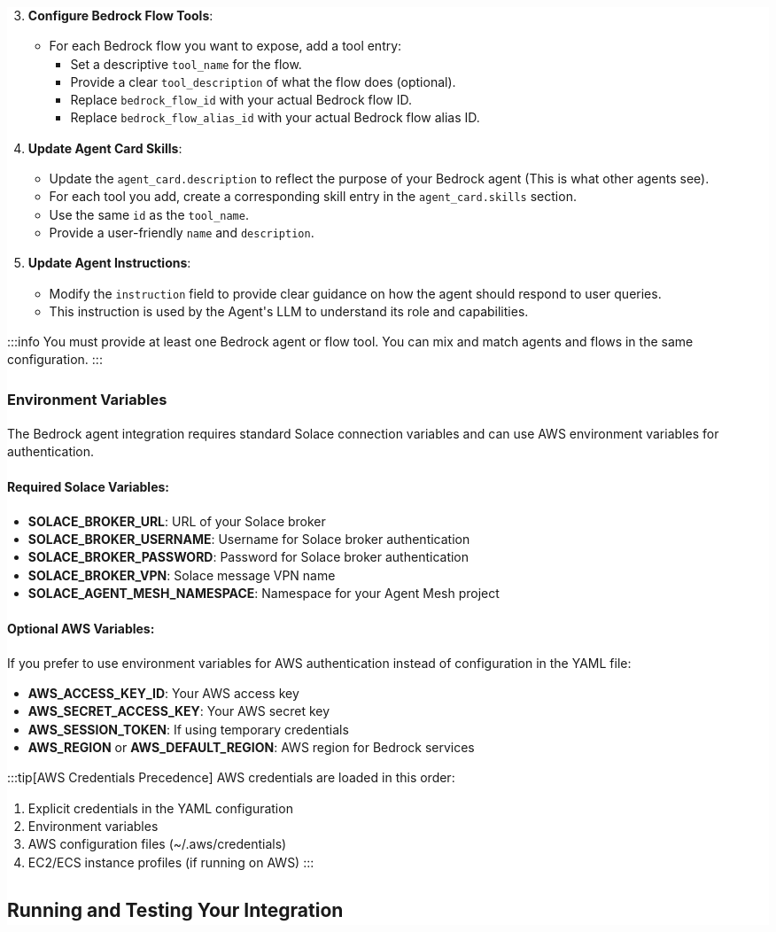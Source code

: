 3. **Configure Bedrock Flow Tools**:
   - For each Bedrock flow you want to expose, add a tool entry:
     - Set a descriptive `tool_name` for the flow.
     - Provide a clear `tool_description` of what the flow does (optional).
     - Replace `bedrock_flow_id` with your actual Bedrock flow ID.
     - Replace `bedrock_flow_alias_id` with your actual Bedrock flow alias ID.

4. **Update Agent Card Skills**:
   - Update the `agent_card.description` to reflect the purpose of your Bedrock agent (This is what other agents see).
   - For each tool you add, create a corresponding skill entry in the `agent_card.skills` section.
   - Use the same `id` as the `tool_name`.
   - Provide a user-friendly `name` and `description`.

5. **Update Agent Instructions**:
   - Modify the `instruction` field to provide clear guidance on how the agent should respond to user queries.
   - This instruction is used by the Agent's LLM to understand its role and capabilities.

:::info
You must provide at least one Bedrock agent or flow tool. You can mix and match agents and flows in the same configuration.
:::

### Environment Variables

The Bedrock agent integration requires standard Solace connection variables and can use AWS environment variables for authentication.

#### Required Solace Variables:
- **SOLACE_BROKER_URL**: URL of your Solace broker
- **SOLACE_BROKER_USERNAME**: Username for Solace broker authentication
- **SOLACE_BROKER_PASSWORD**: Password for Solace broker authentication
- **SOLACE_BROKER_VPN**: Solace message VPN name
- **SOLACE_AGENT_MESH_NAMESPACE**: Namespace for your Agent Mesh project

#### Optional AWS Variables:
If you prefer to use environment variables for AWS authentication instead of configuration in the YAML file:
- **AWS_ACCESS_KEY_ID**: Your AWS access key
- **AWS_SECRET_ACCESS_KEY**: Your AWS secret key
- **AWS_SESSION_TOKEN**: If using temporary credentials
- **AWS_REGION** or **AWS_DEFAULT_REGION**: AWS region for Bedrock services

:::tip[AWS Credentials Precedence]
AWS credentials are loaded in this order:
1. Explicit credentials in the YAML configuration
2. Environment variables
3. AWS configuration files (~/.aws/credentials)
4. EC2/ECS instance profiles (if running on AWS)
:::

## Running and Testing Your Integration
